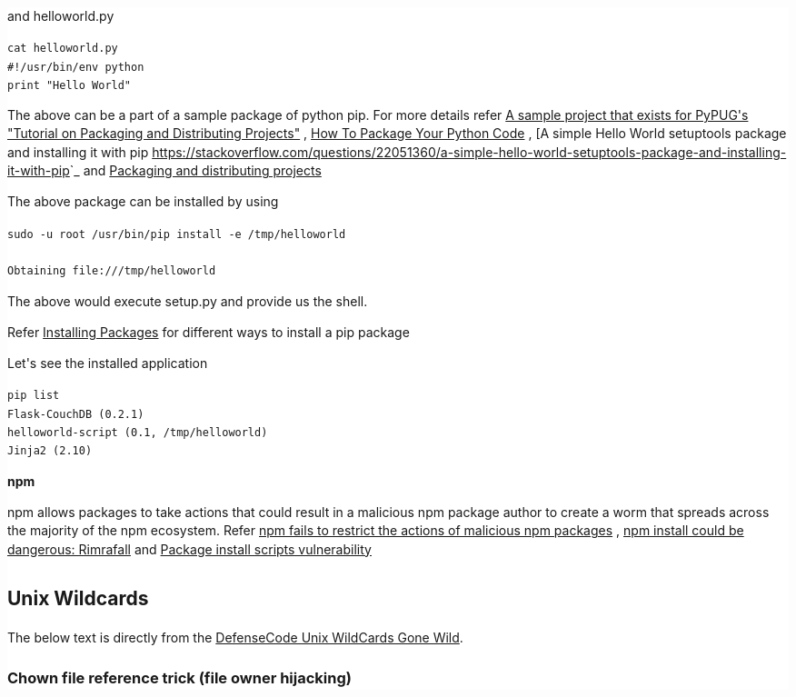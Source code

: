 ```none
```

and helloworld.py

```none
cat helloworld.py
#!/usr/bin/env python
print "Hello World"
```

The above can be a part of a sample package of python pip. For more details refer [A sample project that exists for PyPUG's "Tutorial on Packaging and Distributing Projects"](https://github.com/pypa/sampleproject) , [How To Package Your Python Code](http://python-packaging.readthedocs.io/en/latest/index.html) ,
[A simple Hello World setuptools package and installing it with pip <https://stackoverflow.com/questions/22051360/a-simple-hello-world-setuptools-package-and-installing-it-with-pip>`_
and [Packaging and distributing projects](https://packaging.python.org/tutorials/distributing-packages/)

The above package can be installed by using

```none
sudo -u root /usr/bin/pip install -e /tmp/helloworld

Obtaining file:///tmp/helloworld
```

The above would execute setup.py and provide us the shell.

Refer [Installing Packages](https://packaging.python.org/tutorials/installing-packages/) for different ways to install a pip package

Let's see the installed application

```none
pip list
Flask-CouchDB (0.2.1)
helloworld-script (0.1, /tmp/helloworld)
Jinja2 (2.10)
```

**npm**

npm allows packages to take actions that could result in a malicious npm package author to create a worm that spreads across the majority of the npm ecosystem. Refer [npm fails to restrict the actions of malicious npm packages](https://www.kb.cert.org/vuls/id/319816)
, [npm install could be dangerous: Rimrafall](https://github.com/joaojeronimo/rimrafall) and [Package install scripts vulnerability](https://blog.npmjs.org/post/141702881055/package-install-scripts-vulnerability)

## Unix Wildcards

The below text is directly from the [DefenseCode Unix WildCards Gone Wild](https://www.defensecode.com/public/DefenseCode_Unix_WildCards_Gone_Wild.txt).

### Chown file reference trick (file owner hijacking)

